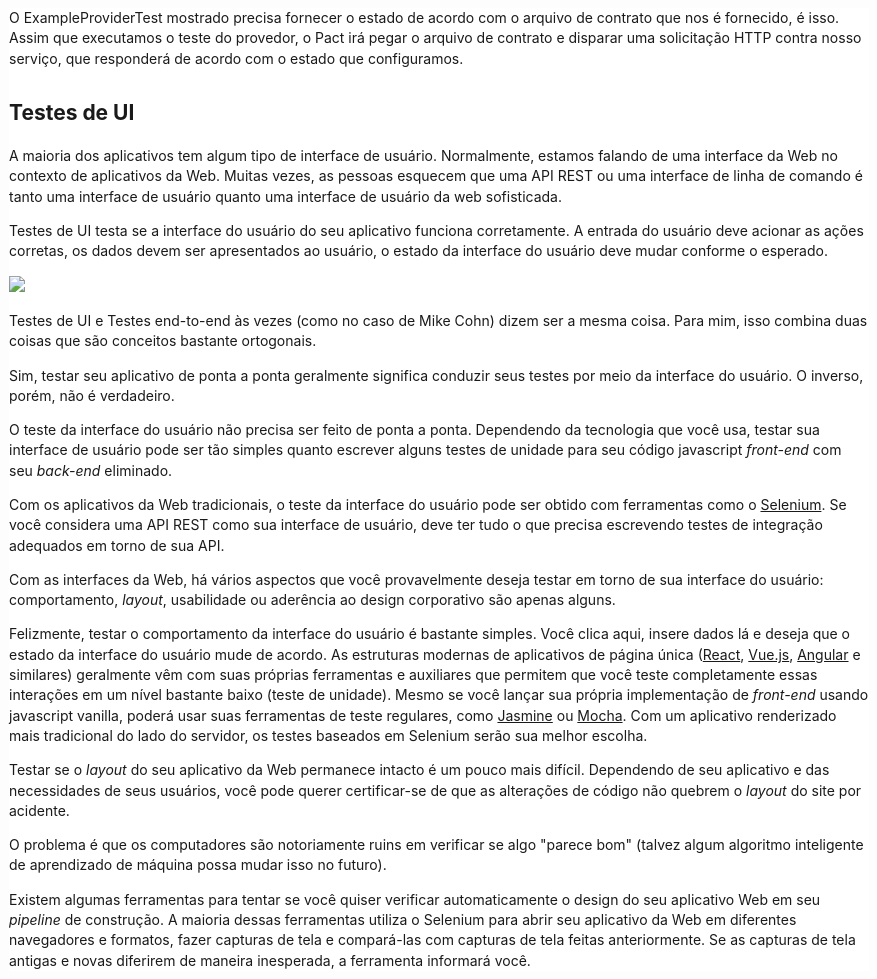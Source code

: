 O ExampleProviderTest mostrado precisa fornecer o estado de acordo com o arquivo de contrato que nos é fornecido, é isso. Assim que executamos o teste do provedor, o Pact irá pegar o arquivo de contrato e disparar uma solicitação HTTP contra nosso serviço, que responderá de acordo com o estado que configuramos.

## <a id="sec-ui-tests"></a>Testes de UI

A maioria dos aplicativos tem algum tipo de interface de usuário. Normalmente, estamos falando de uma interface da Web no contexto de aplicativos da Web. Muitas vezes, as pessoas esquecem que uma API REST ou uma interface de linha de comando é tanto uma interface de usuário quanto uma interface de usuário da web sofisticada.

Testes de UI testa se a interface do usuário do seu aplicativo funciona corretamente. A entrada do usuário deve acionar as ações corretas, os dados devem ser apresentados ao usuário, o estado da interface do usuário deve mudar conforme o esperado.

![](/assets/ui_tests.png)

Testes de UI e Testes end-to-end às vezes (como no caso de Mike Cohn) dizem ser a mesma coisa. Para mim, isso combina duas coisas que são conceitos bastante ortogonais.

Sim, testar seu aplicativo de ponta a ponta geralmente significa conduzir seus testes por meio da interface do usuário. O inverso, porém, não é verdadeiro.

O teste da interface do usuário não precisa ser feito de ponta a ponta. Dependendo da tecnologia que você usa, testar sua interface de usuário pode ser tão simples quanto escrever alguns testes de unidade para seu código javascript *front-end* com seu *back-end* eliminado.

Com os aplicativos da Web tradicionais, o teste da interface do usuário pode ser obtido com ferramentas como o [Selenium](docs.seleniumhq.org). Se você considera uma API REST como sua interface de usuário, deve ter tudo o que precisa escrevendo testes de integração adequados em torno de sua API.

Com as interfaces da Web, há vários aspectos que você provavelmente deseja testar em torno de sua interface do usuário: comportamento, *layout*, usabilidade ou aderência ao design corporativo são apenas alguns.

Felizmente, testar o comportamento da interface do usuário é bastante simples. Você clica aqui, insere dados lá e deseja que o estado da interface do usuário mude de acordo. As estruturas modernas de aplicativos de página única ([React](https://reactjs.org/), [Vue.js](https://vuejs.org/), [Angular](https://angular.io/) e similares) geralmente vêm com suas próprias ferramentas e auxiliares que permitem que você teste completamente essas interações em um nível bastante baixo (teste de unidade). Mesmo se você lançar sua própria implementação de *front-end* usando javascript vanilla, poderá usar suas ferramentas de teste regulares, como [Jasmine](https://jasmine.github.io/) ou [Mocha](https://mochajs.org/). Com um aplicativo renderizado mais tradicional do lado do servidor, os testes baseados em Selenium serão sua melhor escolha.

Testar se o *layout* do seu aplicativo da Web permanece intacto é um pouco mais difícil. Dependendo de seu aplicativo e das necessidades de seus usuários, você pode querer certificar-se de que as alterações de código não quebrem o *layout* do site por acidente.

O problema é que os computadores são notoriamente ruins em verificar se algo "parece bom" (talvez algum algoritmo inteligente de aprendizado de máquina possa mudar isso no futuro).

Existem algumas ferramentas para tentar se você quiser verificar automaticamente o design do seu aplicativo Web em seu *pipeline* de construção. A maioria dessas ferramentas utiliza o Selenium para abrir seu aplicativo da Web em diferentes navegadores e formatos, fazer capturas de tela e compará-las com capturas de tela feitas anteriormente. Se as capturas de tela antigas e novas diferirem de maneira inesperada, a ferramenta informará você.
